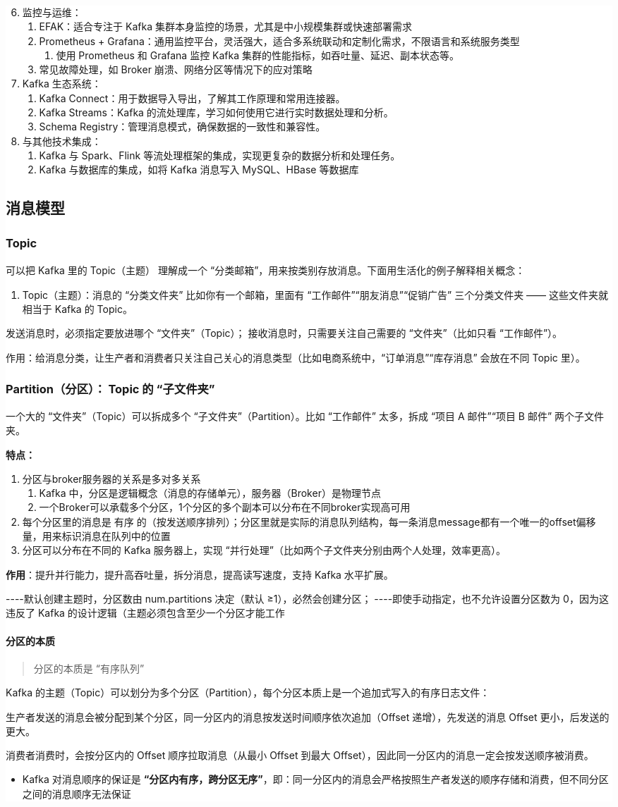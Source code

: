 6. 监控与运维：
   1. EFAK：适合专注于 Kafka 集群本身监控的场景，尤其是中小规模集群或快速部署需求
   2. Prometheus + Grafana：通用监控平台，灵活强大，适合多系统联动和定制化需求，不限语言和系统服务类型
      1. 使用 Prometheus 和 Grafana 监控 Kafka 集群的性能指标，如吞吐量、延迟、副本状态等。
   3. 常见故障处理，如 Broker 崩溃、网络分区等情况下的应对策略
7. Kafka 生态系统：
   1. Kafka Connect：用于数据导入导出，了解其工作原理和常用连接器。
   2. Kafka Streams：Kafka 的流处理库，学习如何使用它进行实时数据处理和分析。
   3. Schema Registry：管理消息模式，确保数据的一致性和兼容性。
8. 与其他技术集成：
   1. Kafka 与 Spark、Flink 等流处理框架的集成，实现更复杂的数据分析和处理任务。
   2. Kafka 与数据库的集成，如将 Kafka 消息写入 MySQL、HBase 等数据库


## 消息模型

### Topic
可以把 Kafka 里的 Topic（主题） 理解成一个 “分类邮箱”，用来按类别存放消息。下面用生活化的例子解释相关概念：

1. Topic（主题）：消息的 “分类文件夹”
比如你有一个邮箱，里面有 “工作邮件”“朋友消息”“促销广告” 三个分类文件夹 —— 这些文件夹就相当于 Kafka 的 Topic。

发送消息时，必须指定要放进哪个 “文件夹”（Topic）；
接收消息时，只需要关注自己需要的 “文件夹”（比如只看 “工作邮件”）。

作用：给消息分类，让生产者和消费者只关注自己关心的消息类型（比如电商系统中，“订单消息”“库存消息” 会放在不同 Topic 里）。

### Partition（分区）： Topic 的 “子文件夹”

一个大的 “文件夹”（Topic）可以拆成多个 “子文件夹”（Partition）。比如 “工作邮件” 太多，拆成 “项目 A 邮件”“项目 B 邮件” 两个子文件夹。

**特点：**
1. 分区与broker服务器的关系是多对多关系
   1. Kafka 中，分区是逻辑概念（消息的存储单元），服务器（Broker）是物理节点
   2. 一个Broker可以承载多个分区，1个分区的多个副本可以分布在不同broker实现高可用
2. 每个分区里的消息是 有序 的（按发送顺序排列）；分区里就是实际的消息队列结构，每一条消息message都有一个唯一的offset偏移量，用来标识消息在队列中的位置
3. 分区可以分布在不同的 Kafka 服务器上，实现 “并行处理”（比如两个子文件夹分别由两个人处理，效率更高）。

**作用**：提升并行能力，提升高吞吐量，拆分消息，提高读写速度，支持 Kafka 水平扩展。

----默认创建主题时，分区数由 num.partitions 决定（默认 ≥1），必然会创建分区；
----即使手动指定，也不允许设置分区数为 0，因为这违反了 Kafka 的设计逻辑（主题必须包含至少一个分区才能工作


#### 分区的本质

> 分区的本质是 “有序队列”

Kafka 的主题（Topic）可以划分为多个分区（Partition），每个分区本质上是一个追加式写入的有序日志文件：

生产者发送的消息会被分配到某个分区，同一分区内的消息按发送时间顺序依次追加（Offset 递增），先发送的消息 Offset 更小，后发送的更大。

消费者消费时，会按分区内的 Offset 顺序拉取消息（从最小 Offset 到最大 Offset），因此同一分区内的消息一定会按发送顺序被消费。


- Kafka 对消息顺序的保证是 **“分区内有序，跨分区无序”**，即：同一分区内的消息会严格按照生产者发送的顺序存储和消费，但不同分区之间的消息顺序无法保证
